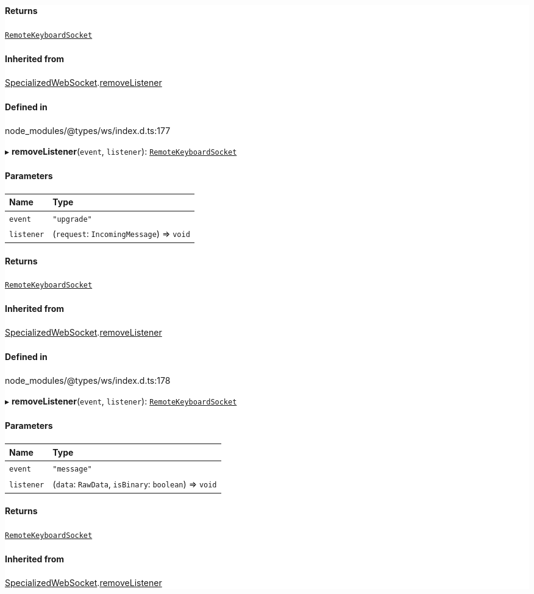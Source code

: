 #### Returns

[`RemoteKeyboardSocket`](sockets.RemoteKeyboardSocket.md)

#### Inherited from

[SpecializedWebSocket](sockets.SpecializedWebSocket.md).[removeListener](sockets.SpecializedWebSocket.md#removelistener)

#### Defined in

node_modules/@types/ws/index.d.ts:177

▸ **removeListener**(`event`, `listener`): [`RemoteKeyboardSocket`](sockets.RemoteKeyboardSocket.md)

#### Parameters

| Name | Type |
| :------ | :------ |
| `event` | ``"upgrade"`` |
| `listener` | (`request`: `IncomingMessage`) => `void` |

#### Returns

[`RemoteKeyboardSocket`](sockets.RemoteKeyboardSocket.md)

#### Inherited from

[SpecializedWebSocket](sockets.SpecializedWebSocket.md).[removeListener](sockets.SpecializedWebSocket.md#removelistener)

#### Defined in

node_modules/@types/ws/index.d.ts:178

▸ **removeListener**(`event`, `listener`): [`RemoteKeyboardSocket`](sockets.RemoteKeyboardSocket.md)

#### Parameters

| Name | Type |
| :------ | :------ |
| `event` | ``"message"`` |
| `listener` | (`data`: `RawData`, `isBinary`: `boolean`) => `void` |

#### Returns

[`RemoteKeyboardSocket`](sockets.RemoteKeyboardSocket.md)

#### Inherited from

[SpecializedWebSocket](sockets.SpecializedWebSocket.md).[removeListener](sockets.SpecializedWebSocket.md#removelistener)
